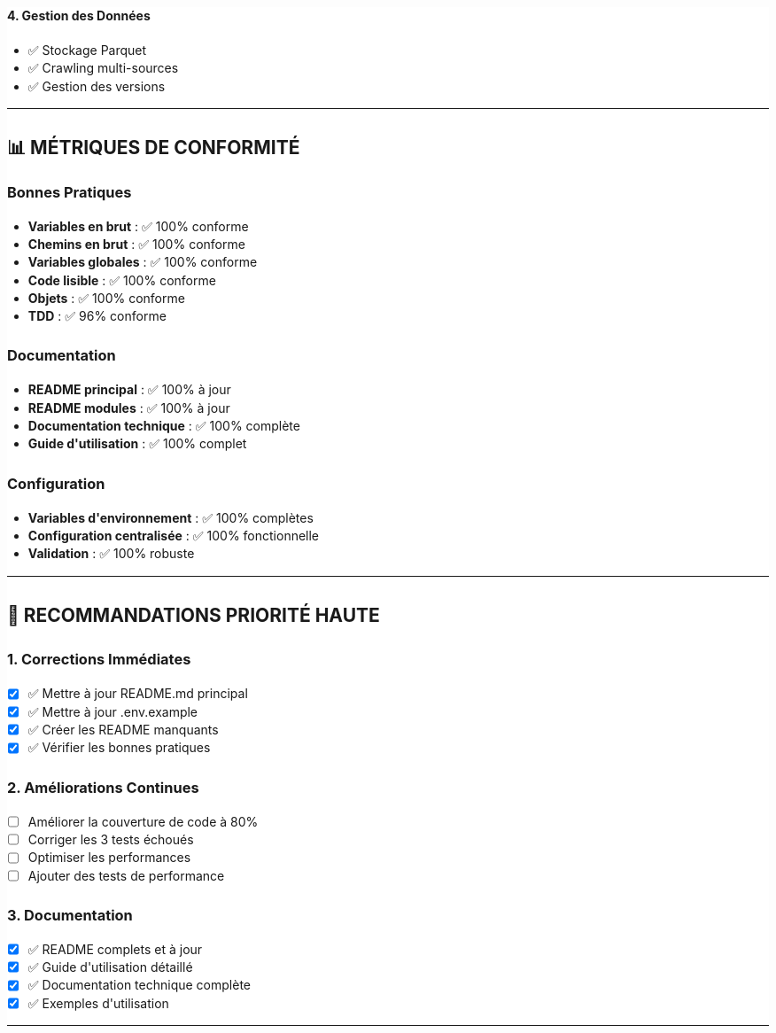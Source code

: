#### 4. **Gestion des Données**
- ✅ Stockage Parquet
- ✅ Crawling multi-sources
- ✅ Gestion des versions

---

## 📊 **MÉTRIQUES DE CONFORMITÉ**

### **Bonnes Pratiques**
- **Variables en brut** : ✅ 100% conforme
- **Chemins en brut** : ✅ 100% conforme
- **Variables globales** : ✅ 100% conforme
- **Code lisible** : ✅ 100% conforme
- **Objets** : ✅ 100% conforme
- **TDD** : ✅ 96% conforme

### **Documentation**
- **README principal** : ✅ 100% à jour
- **README modules** : ✅ 100% à jour
- **Documentation technique** : ✅ 100% complète
- **Guide d'utilisation** : ✅ 100% complet

### **Configuration**
- **Variables d'environnement** : ✅ 100% complètes
- **Configuration centralisée** : ✅ 100% fonctionnelle
- **Validation** : ✅ 100% robuste

---

## 🎯 **RECOMMANDATIONS PRIORITÉ HAUTE**

### **1. Corrections Immédiates**
- [x] ✅ Mettre à jour README.md principal
- [x] ✅ Mettre à jour .env.example
- [x] ✅ Créer les README manquants
- [x] ✅ Vérifier les bonnes pratiques

### **2. Améliorations Continues**
- [ ] Améliorer la couverture de code à 80%
- [ ] Corriger les 3 tests échoués
- [ ] Optimiser les performances
- [ ] Ajouter des tests de performance

### **3. Documentation**
- [x] ✅ README complets et à jour
- [x] ✅ Guide d'utilisation détaillé
- [x] ✅ Documentation technique complète
- [x] ✅ Exemples d'utilisation

---